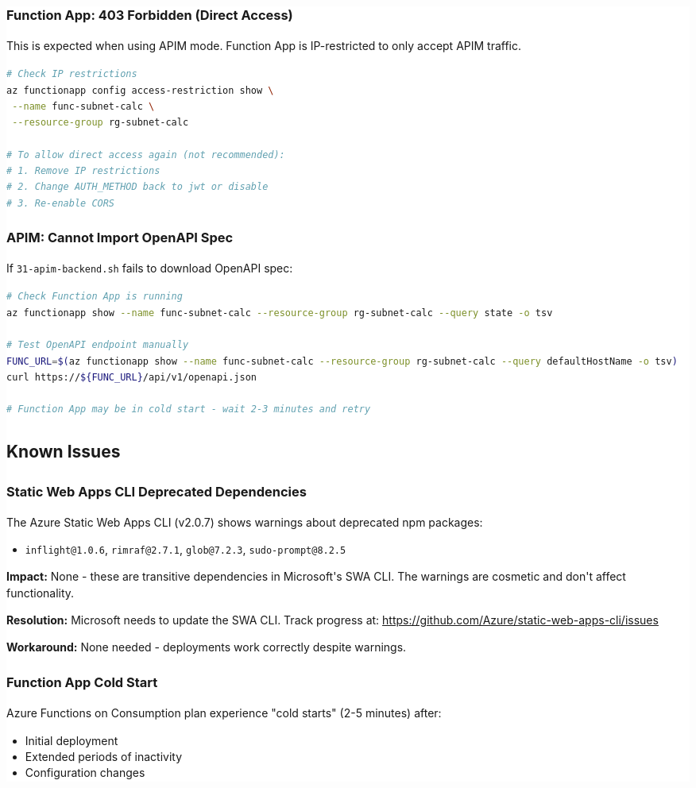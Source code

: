 
### Function App: 403 Forbidden (Direct Access)

This is expected when using APIM mode. Function App is IP-restricted to only accept APIM traffic.

```bash
# Check IP restrictions
az functionapp config access-restriction show \
 --name func-subnet-calc \
 --resource-group rg-subnet-calc

# To allow direct access again (not recommended):
# 1. Remove IP restrictions
# 2. Change AUTH_METHOD back to jwt or disable
# 3. Re-enable CORS
```

### APIM: Cannot Import OpenAPI Spec

If `31-apim-backend.sh` fails to download OpenAPI spec:

```bash
# Check Function App is running
az functionapp show --name func-subnet-calc --resource-group rg-subnet-calc --query state -o tsv

# Test OpenAPI endpoint manually
FUNC_URL=$(az functionapp show --name func-subnet-calc --resource-group rg-subnet-calc --query defaultHostName -o tsv)
curl https://${FUNC_URL}/api/v1/openapi.json

# Function App may be in cold start - wait 2-3 minutes and retry
```

## Known Issues

### Static Web Apps CLI Deprecated Dependencies

The Azure Static Web Apps CLI (v2.0.7) shows warnings about deprecated npm packages:

- `inflight@1.0.6`, `rimraf@2.7.1`, `glob@7.2.3`, `sudo-prompt@8.2.5`

**Impact:** None - these are transitive dependencies in Microsoft's SWA CLI. The warnings are cosmetic and don't affect functionality.

**Resolution:** Microsoft needs to update the SWA CLI. Track progress at: <https://github.com/Azure/static-web-apps-cli/issues>

**Workaround:** None needed - deployments work correctly despite warnings.

### Function App Cold Start

Azure Functions on Consumption plan experience "cold starts" (2-5 minutes) after:

- Initial deployment
- Extended periods of inactivity
- Configuration changes
